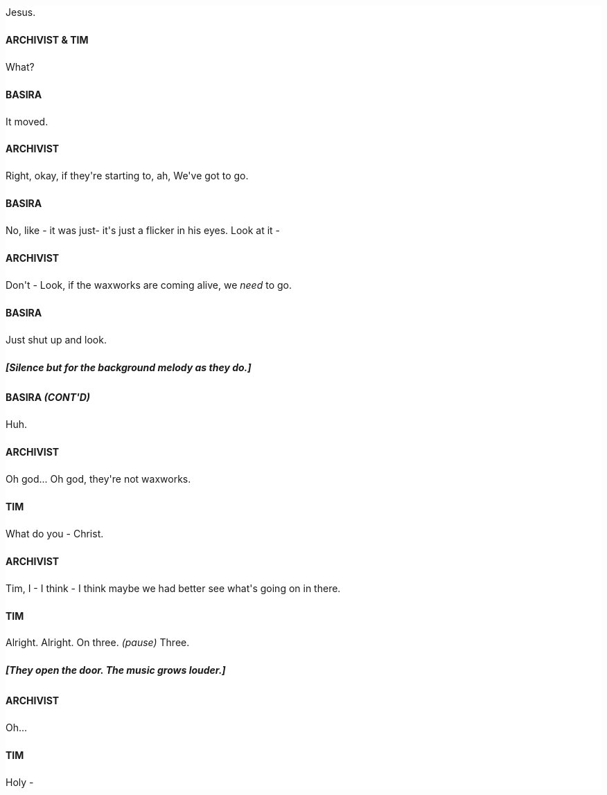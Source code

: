 Jesus.

#### ARCHIVIST &amp; TIM

What?

#### BASIRA

It moved.

#### ARCHIVIST

Right, okay, if they're starting to, ah, We've got to go.

#### BASIRA

No, like - it was just- it's just a flicker in his eyes. Look at it -

#### ARCHIVIST

Don't - Look, if the waxworks are coming alive, we *need* to go.

#### BASIRA

Just shut up and look.

##### [Silence but for the background melody as they do.]

#### BASIRA _(CONT'D)_

Huh.

#### ARCHIVIST

Oh god... Oh god, they're not waxworks.

#### TIM

What do you - Christ.

#### ARCHIVIST

Tim, I - I think - I think maybe we had better see what's going on in there.

#### TIM

Alright. Alright. On three. _(pause)_ Three.

##### [They open the door. The music grows louder.]

#### ARCHIVIST

Oh...

#### TIM

Holy -
